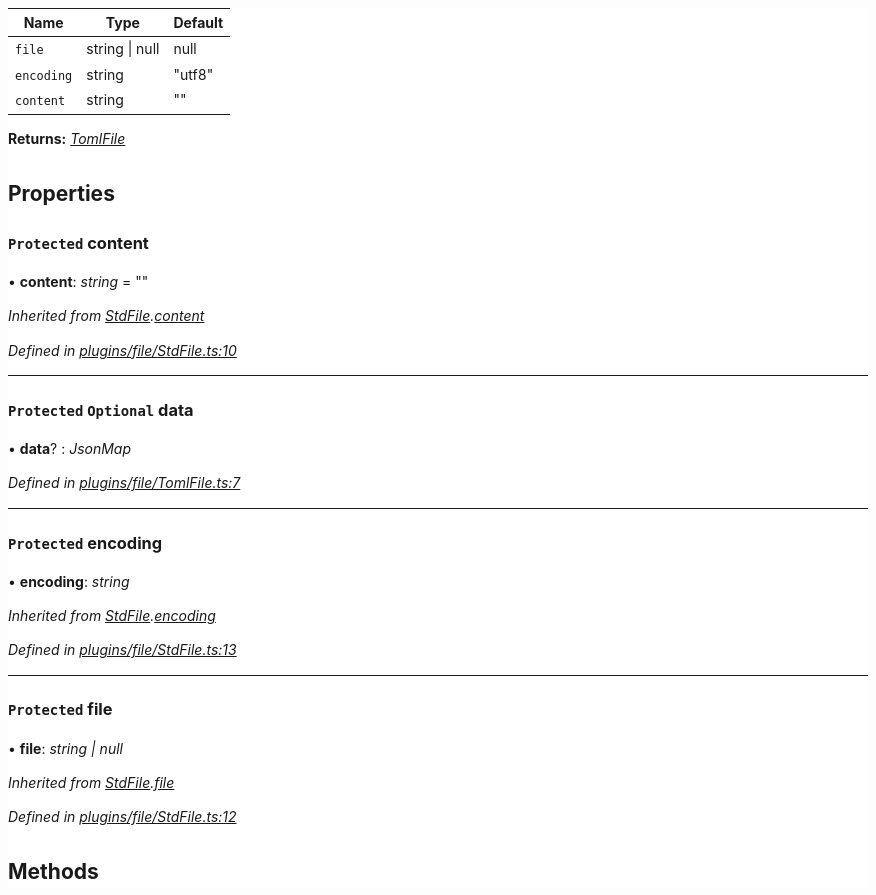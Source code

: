 Name | Type | Default |
------ | ------ | ------ |
`file` | string &#124; null | null |
`encoding` | string | "utf8" |
`content` | string | "" |

**Returns:** *[TomlFile](_plugins_file_tomlfile_.tomlfile.md)*

## Properties

### `Protected` content

• **content**: *string* = ""

*Inherited from [StdFile](_plugins_file_stdfile_.stdfile.md).[content](_plugins_file_stdfile_.stdfile.md#protected-content)*

*Defined in [plugins/file/StdFile.ts:10](https://github.com/neilime/reactionable-cli/blob/86c13e3/src/plugins/file/StdFile.ts#L10)*

___

### `Protected` `Optional` data

• **data**? : *JsonMap*

*Defined in [plugins/file/TomlFile.ts:7](https://github.com/neilime/reactionable-cli/blob/86c13e3/src/plugins/file/TomlFile.ts#L7)*

___

### `Protected` encoding

• **encoding**: *string*

*Inherited from [StdFile](_plugins_file_stdfile_.stdfile.md).[encoding](_plugins_file_stdfile_.stdfile.md#protected-encoding)*

*Defined in [plugins/file/StdFile.ts:13](https://github.com/neilime/reactionable-cli/blob/86c13e3/src/plugins/file/StdFile.ts#L13)*

___

### `Protected` file

• **file**: *string | null*

*Inherited from [StdFile](_plugins_file_stdfile_.stdfile.md).[file](_plugins_file_stdfile_.stdfile.md#protected-file)*

*Defined in [plugins/file/StdFile.ts:12](https://github.com/neilime/reactionable-cli/blob/86c13e3/src/plugins/file/StdFile.ts#L12)*

## Methods
